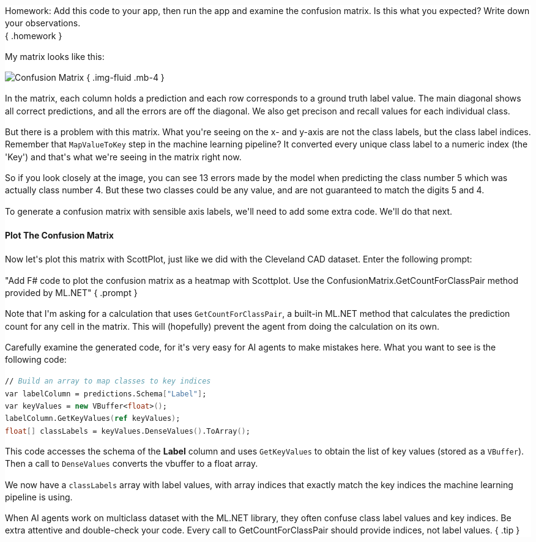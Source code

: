 Homework: Add this code to your app, then run the app and examine the confusion matrix. Is this what you expected? Write down your observations.  
{ .homework }

My matrix looks like this:

![Confusion Matrix](../img/confusion-print.png)
{ .img-fluid .mb-4 }

In the matrix, each column holds a prediction and each row corresponds to a ground truth label value. The main diagonal shows all correct predictions, and all the errors are off the diagonal. We also get precison and recall values for each individual class.

But there is a problem with this matrix. What you're seeing on the x- and y-axis are not the class labels, but the class label indices. Remember that `MapValueToKey` step in the machine learning pipeline? It converted every unique class label to a numeric index (the 'Key') and that's what we're seeing in the matrix right now. 

So if you look closely at the image, you can see 13 errors made by the model when predicting the class number 5 which was actually class number 4. But these two classes could be any value, and are not guaranteed to match the digits 5 and 4. 

To generate a confusion matrix with sensible axis labels, we'll need to add some extra code. We'll do that next.

#### Plot The Confusion Matrix

Now let's plot this matrix with ScottPlot, just like we did with the Cleveland CAD dataset. Enter the following prompt:

"Add F# code to plot the confusion matrix as a heatmap with Scottplot. Use the ConfusionMatrix.GetCountForClassPair method provided by ML.NET"
{ .prompt }

Note that I'm asking for a calculation that uses `GetCountForClassPair`, a built-in ML.NET method that calculates the prediction count for any cell in the matrix. This will (hopefully) prevent the agent from doing the calculation on its own. 

Carefully examine the generated code, for it's very easy for AI agents to make mistakes here. What you want to see is the following code:

```fsharp
// Build an array to map classes to key indices
var labelColumn = predictions.Schema["Label"];
var keyValues = new VBuffer<float>(); 
labelColumn.GetKeyValues(ref keyValues);
float[] classLabels = keyValues.DenseValues().ToArray();
```

This code accesses the schema of the **Label** column and uses `GetKeyValues` to obtain the list of key values (stored as a `VBuffer`). Then a call to `DenseValues` converts the vbuffer to a float array.

We now have a `classLabels` array with label values, with array indices that exactly match the key indices the machine learning pipeline is using. 

When AI agents work on multiclass dataset with the ML.NET library, they often confuse class label values and key indices. Be extra attentive and double-check your code. Every call to GetCountForClassPair should provide indices, not label values. 
{ .tip }
